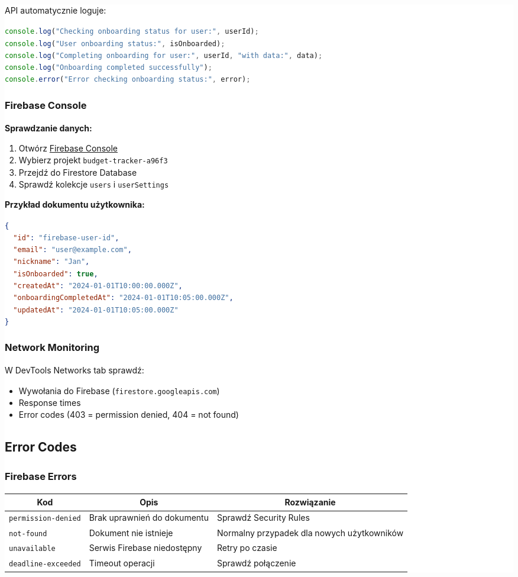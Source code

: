 API automatycznie loguje:

```typescript
console.log("Checking onboarding status for user:", userId);
console.log("User onboarding status:", isOnboarded);
console.log("Completing onboarding for user:", userId, "with data:", data);
console.log("Onboarding completed successfully");
console.error("Error checking onboarding status:", error);
```

### Firebase Console

**Sprawdzanie danych:**

1. Otwórz [Firebase Console](https://console.firebase.google.com)
2. Wybierz projekt `budget-tracker-a96f3`
3. Przejdź do Firestore Database
4. Sprawdź kolekcje `users` i `userSettings`

**Przykład dokumentu użytkownika:**

```json
{
  "id": "firebase-user-id",
  "email": "user@example.com",
  "nickname": "Jan",
  "isOnboarded": true,
  "createdAt": "2024-01-01T10:00:00.000Z",
  "onboardingCompletedAt": "2024-01-01T10:05:00.000Z",
  "updatedAt": "2024-01-01T10:05:00.000Z"
}
```

### Network Monitoring

W DevTools Networks tab sprawdź:

- Wywołania do Firebase (`firestore.googleapis.com`)
- Response times
- Error codes (403 = permission denied, 404 = not found)

## Error Codes

### Firebase Errors

| Kod                 | Opis                        | Rozwiązanie                                |
| ------------------- | --------------------------- | ------------------------------------------ |
| `permission-denied` | Brak uprawnień do dokumentu | Sprawdź Security Rules                     |
| `not-found`         | Dokument nie istnieje       | Normalny przypadek dla nowych użytkowników |
| `unavailable`       | Serwis Firebase niedostępny | Retry po czasie                            |
| `deadline-exceeded` | Timeout operacji            | Sprawdź połączenie                         |
